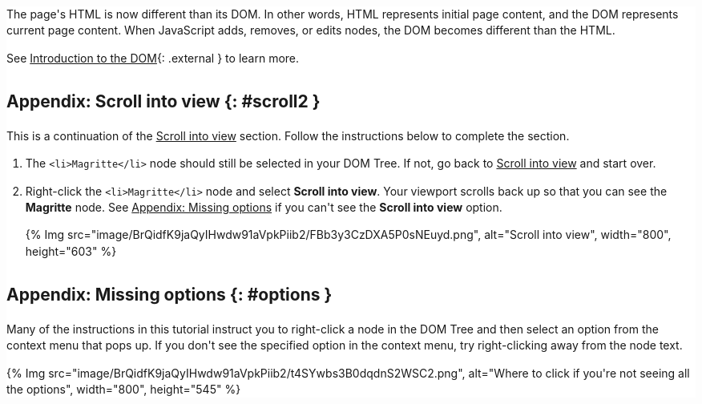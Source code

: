 The page's HTML is now different than its DOM. In other words, HTML represents
initial page content, and the DOM represents current page content. When JavaScript
adds, removes, or edits nodes, the DOM becomes different than the HTML.

[mdn]: https://developer.mozilla.org/docs/Web/API/Document_Object_Model/Introduction

See [Introduction to the DOM][mdn]{: .external } to learn more.

## Appendix: Scroll into view {: #scroll2 }

This is a continuation of the [Scroll into view](#scroll1) section. Follow the
instructions below to complete the section.

1. The `<li>Magritte</li>` node should still be selected in your DOM Tree. If not, go back to
   [Scroll into view](#scroll1) and start over.
1. Right-click the `<li>Magritte</li>` node and select **Scroll into view**. Your viewport scrolls
   back up so that you can see the **Magritte** node.
   See [Appendix: Missing options](#options) if you can't see the **Scroll into view** option.

   {% Img src="image/BrQidfK9jaQyIHwdw91aVpkPiib2/FBb3y3CzDXA5P0sNEuyd.png", alt="Scroll into view", width="800", height="603" %}

## Appendix: Missing options {: #options }

Many of the instructions in this tutorial instruct you to right-click a node in the DOM Tree
and then select an option from the context menu that pops up. If you don't see the specified
option in the context menu, try right-clicking away from the node text.

{% Img src="image/BrQidfK9jaQyIHwdw91aVpkPiib2/t4SYwbs3B0dqdnS2WSC2.png", alt="Where to click if you're not seeing all the options", width="800", height="545" %}


[more]: /web/tools/chrome-devtools/dom/imgs/more-actions.png
[shortcuts]: /docs/devtools/shortcuts#elements